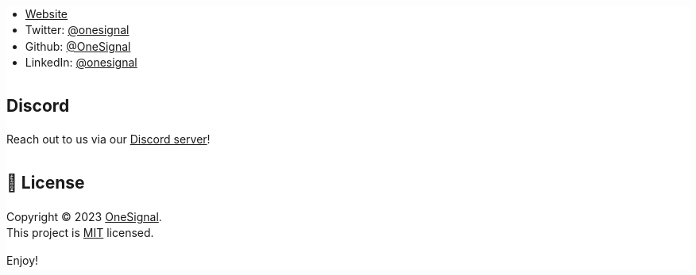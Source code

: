 * [Website](https://onesignal.com)
* Twitter: [@onesignal](https://twitter.com/onesignal)
* Github: [@OneSignal](https://github.com/OneSignal)
* LinkedIn: [@onesignal](https://linkedin.com/company/onesignal)

## Discord
Reach out to us via our [Discord server](https://discord.com/invite/EP7gf6Uz7G)!

## 📝 License

Copyright © 2023 [OneSignal](https://github.com/OneSignal).<br />
This project is [MIT](https://github.com/OneSignal/onesignal-ngx/blob/main/LICENSE) licensed.


Enjoy!
